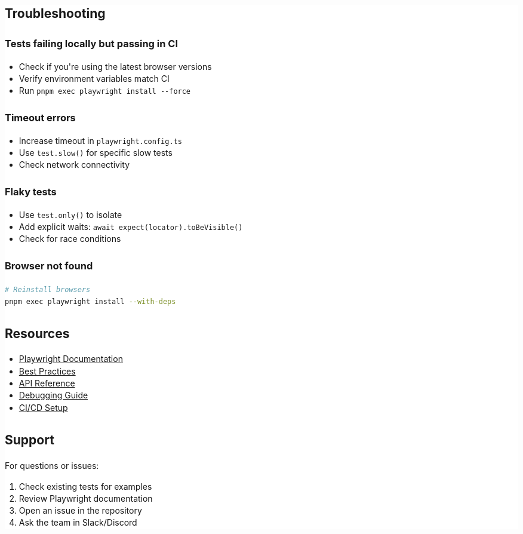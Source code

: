 ## Troubleshooting

### Tests failing locally but passing in CI
- Check if you're using the latest browser versions
- Verify environment variables match CI
- Run `pnpm exec playwright install --force`

### Timeout errors
- Increase timeout in `playwright.config.ts`
- Use `test.slow()` for specific slow tests
- Check network connectivity

### Flaky tests
- Use `test.only()` to isolate
- Add explicit waits: `await expect(locator).toBeVisible()`
- Check for race conditions

### Browser not found
```bash
# Reinstall browsers
pnpm exec playwright install --with-deps
```

## Resources

- [Playwright Documentation](https://playwright.dev)
- [Best Practices](https://playwright.dev/docs/best-practices)
- [API Reference](https://playwright.dev/docs/api/class-playwright)
- [Debugging Guide](https://playwright.dev/docs/debug)
- [CI/CD Setup](https://playwright.dev/docs/ci)

## Support

For questions or issues:
1. Check existing tests for examples
2. Review Playwright documentation
3. Open an issue in the repository
4. Ask the team in Slack/Discord
